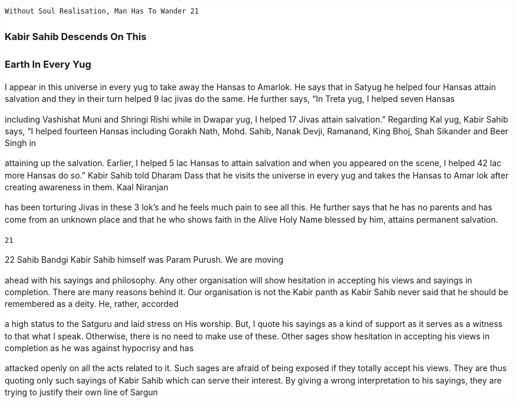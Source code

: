 ```
Without Soul Realisation, Man Has To Wander 21
```
### Kabir Sahib Descends On This

### Earth In Every Yug

I appear in this universe in every yug to take away the
Hansas to Amarlok.
He says that in Satyug he helped four Hansas attain
salvation and they in their turn helped 9 lac jivas do the same.
He further says, “In Treta yug, I helped seven Hansas

including Vashishat Muni and Shringi Rishi while in Dwapar
yug, I helped 17 Jivas attain salvation.”
Regarding Kal yug, Kabir Sahib says, “I helped fourteen
Hansas including Gorakh Nath, Mohd. Sahib, Nanak Devji,
Ramanand, King Bhoj, Shah Sikander and Beer Singh in

attaining up the salvation. Earlier, I helped 5 lac Hansas to
attain salvation and when you appeared on the scene, I helped
42 lac more Hansas do so.” Kabir Sahib told Dharam Dass
that he visits the universe in every yug and takes the Hansas
to Amar lok after creating awareness in them. Kaal Niranjan

has been torturing Jivas in these 3 lok’s and he feels much
pain to see all this.
He further says that he has no parents and has come
from an unknown place and that he who shows faith in the
Alive Holy Name blessed by him, attains permanent salvation.

```
21
```

22 Sahib Bandgi
Kabir Sahib himself was Param Purush. We are moving

ahead with his sayings and philosophy. Any other organisation
will show hesitation in accepting his views and sayings in
completion. There are many reasons behind it. Our
organisation is not the Kabir panth as Kabir Sahib never said
that he should be remembered as a deity. He, rather, accorded

a high status to the Satguru and laid stress on His worship.
But, I quote his sayings as a kind of support as it serves as a
witness to that what I speak. Otherwise, there is no need to
make use of these. Other sages show hesitation in accepting
his views in completion as he was against hypocrisy and has

attacked openly on all the acts related to it. Such sages are
afraid of being exposed if they totally accept his views. They
are thus quoting only such sayings of Kabir Sahib which can
serve their interest. By giving a wrong interpretation to his
sayings, they are trying to justify their own line of Sargun

